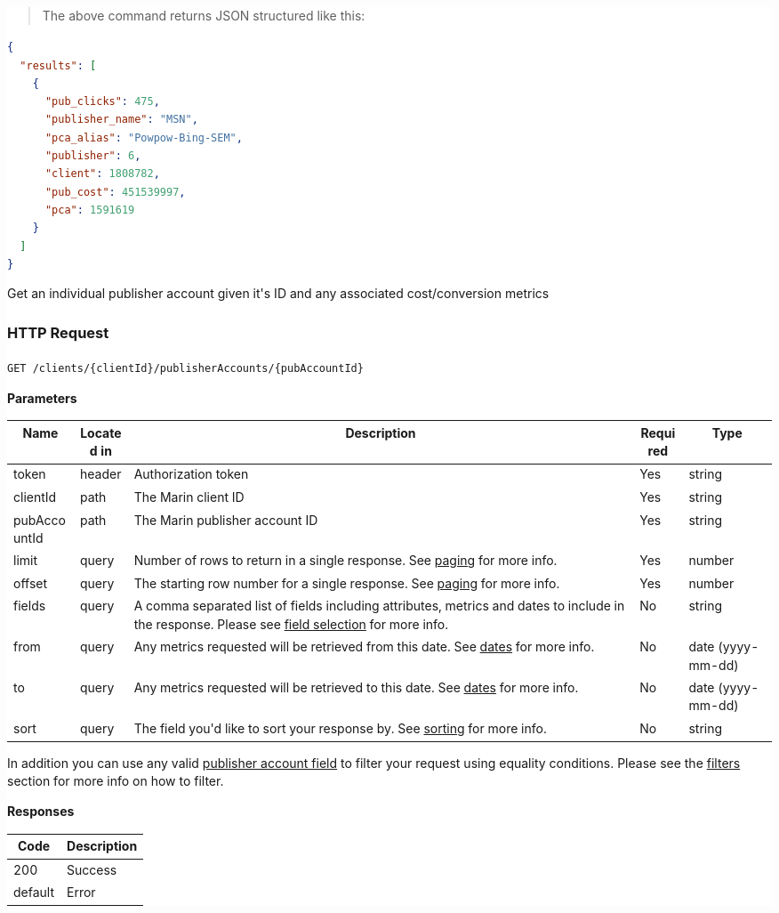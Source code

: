 > The above command returns JSON structured like this:

```json
{
  "results": [
    {
      "pub_clicks": 475,
      "publisher_name": "MSN",
      "pca_alias": "Powpow-Bing-SEM",
      "publisher": 6,
      "client": 1808782,
      "pub_cost": 451539997,
      "pca": 1591619
    }
  ]
}
```

Get an individual publisher account given it's ID and any associated cost/conversion metrics

### HTTP Request 
`GET /clients/{clientId}/publisherAccounts/{pubAccountId}` 

**Parameters**

| Name | Located in | Description | Required | Type |
| ---- | ---------- | ----------- | -------- | ---- |
| token | header | Authorization token | Yes | string |
| clientId | path | The Marin client ID | Yes | string |
| pubAccountId | path | The Marin publisher account ID | Yes | string |
| limit | query | Number of rows to return in a single response. See [paging](#paging) for more info. | Yes | number |
| offset | query | The starting row number for a single response. See [paging](#paging) for more info. | Yes | number |
| fields | query | A comma separated list of fields including attributes, metrics and dates to include in the response. Please see [field selection](#field-selection) for more info. | No | string |
| from | query | Any metrics requested will be retrieved from this date. See [dates](#dates) for more info. | No | date (yyyy-mm-dd) |
| to | query | Any metrics requested will be retrieved to this date. See [dates](#dates) for more info. | No | date (yyyy-mm-dd) |
| sort | query | The field you'd like to sort your response by. See [sorting](#sorting) for more info.| No | string |

In addition you can use any valid [publisher account field](#publisher-account-fields) to filter your request using equality conditions. Please see the [filters](#filters) section for more info on how to filter. 

**Responses**

| Code | Description |
| ---- | ----------- |
| 200 | Success |
| default | Error |
